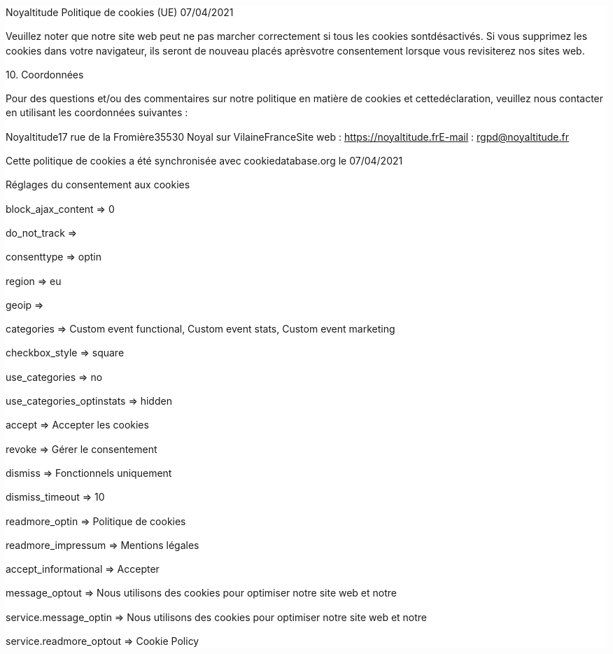 Noyaltitude Politique de cookies (UE) 07/04/2021



Veuillez noter que notre site web peut ne pas marcher correctement si tous les cookies sontdésactivés. Si vous supprimez les cookies dans votre navigateur, ils seront de nouveau placés aprèsvotre consentement lorsque vous revisiterez nos sites web.

10\. Coordonnées



Pour des questions et/ou des commentaires sur notre politique en matière de cookies et cettedéclaration, veuillez nous contacter en utilisant les coordonnées suivantes :



Noyaltitude17 rue de la Fromière35530 Noyal sur VilaineFranceSite web : https://noyaltitude.frE-mail : rgpd@noyaltitude.fr



Cette politique de cookies a été synchronisée avec cookiedatabase.org le 07/04/2021



Réglages du consentement aux cookies



block_ajax_content =\> 0

do_not_track =\>

consenttype =\> optin

region =\> eu

geoip =\>

categories =\> Custom event functional, Custom event stats, Custom event marketing

checkbox_style =\> square

use_categories =\> no

use_categories_optinstats =\> hidden

accept =\> Accepter les cookies

revoke =\> Gérer le consentement

dismiss =\> Fonctionnels uniquement

dismiss_timeout =\> 10

readmore_optin =\> Politique de cookies

readmore_impressum =\> Mentions légales

accept_informational =\> Accepter

message_optout =\> Nous utilisons des cookies pour optimiser notre site web et notre

service.message_optin =\> Nous utilisons des cookies pour optimiser notre site web et notre

service.readmore_optout =\> Cookie Policy
